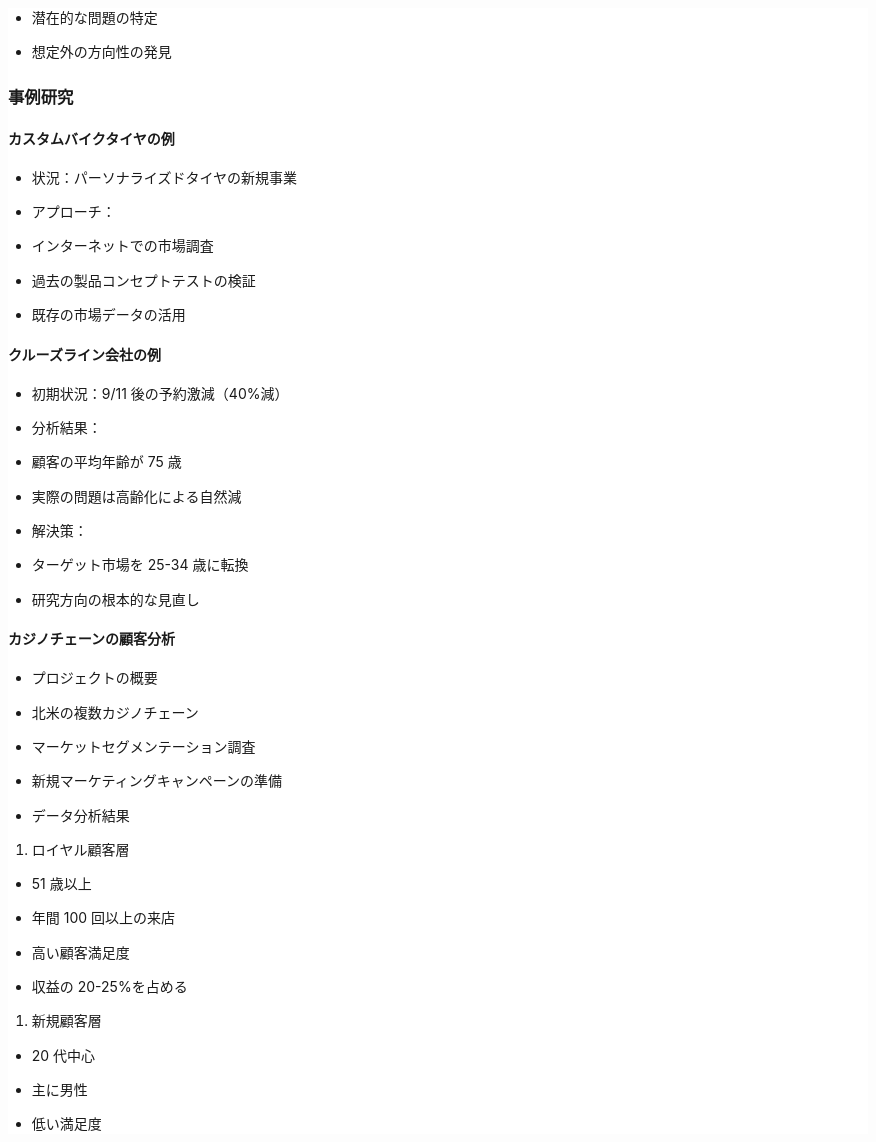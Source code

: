 - 潜在的な問題の特定

- 想定外の方向性の発見

### 事例研究

#### カスタムバイクタイヤの例

- 状況：パーソナライズドタイヤの新規事業

- アプローチ：

- インターネットでの市場調査

- 過去の製品コンセプトテストの検証

- 既存の市場データの活用

#### クルーズライン会社の例

- 初期状況：9/11 後の予約激減（40%減）

- 分析結果：

- 顧客の平均年齢が 75 歳

- 実際の問題は高齢化による自然減

- 解決策：

- ターゲット市場を 25-34 歳に転換

- 研究方向の根本的な見直し

#### カジノチェーンの顧客分析

- プロジェクトの概要

- 北米の複数カジノチェーン

- マーケットセグメンテーション調査

- 新規マーケティングキャンペーンの準備

- データ分析結果

1. ロイヤル顧客層

- 51 歳以上

- 年間 100 回以上の来店

- 高い顧客満足度

- 収益の 20-25%を占める

1. 新規顧客層

- 20 代中心

- 主に男性

- 低い満足度
